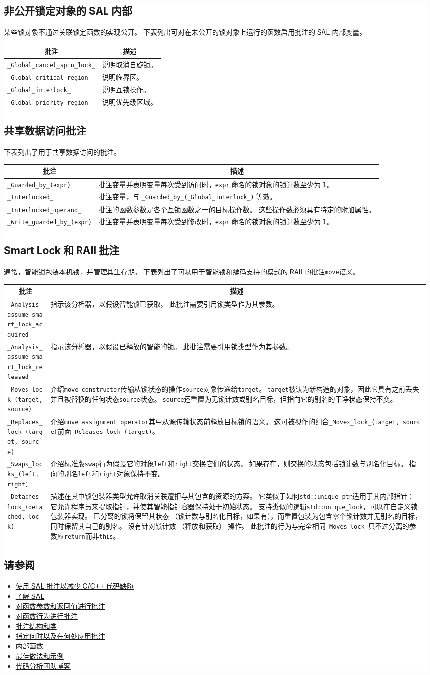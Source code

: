## <a name="sal-intrinsics-for-unexposed-locking-objects"></a>非公开锁定对象的 SAL 内部
 某些锁对象不通过关联锁定函数的实现公开。  下表列出可对在未公开的锁对象上运行的函数启用批注的 SAL 内部变量。

|批注|描述|
|----------------|-----------------|
|`_Global_cancel_spin_lock_`|说明取消自旋锁。|
|`_Global_critical_region_`|说明临界区。|
|`_Global_interlock_`|说明互锁操作。|
|`_Global_priority_region_`|说明优先级区域。|

## <a name="shared-data-access-annotations"></a>共享数据访问批注
 下表列出了用于共享数据访问的批注。

|批注|描述|
|----------------|-----------------|
|`_Guarded_by_(expr)`|批注变量并表明变量每次受到访问时，`expr` 命名的锁对象的锁计数至少为 1。|
|`_Interlocked_`|批注变量，与 `_Guarded_by_(_Global_interlock_)` 等效。|
|`_Interlocked_operand_`|批注的函数参数是各个互锁函数之一的目标操作数。  这些操作数必须具有特定的附加属性。|
|`_Write_guarded_by_(expr)`|批注变量并表明变量每次受到修改时，`expr` 命名的锁对象的锁计数至少为 1。|


## <a name="smart-lock-and-raii-annotations"></a>Smart Lock 和 RAII 批注
 通常，智能锁包装本机锁，并管理其生存期。 下表列出了可以用于智能锁和编码支持的模式的 RAII 的批注`move`语义。

|批注|描述|
|----------------|-----------------|
|`_Analysis_assume_smart_lock_acquired_`|指示该分析器，以假设智能锁已获取。 此批注需要引用锁类型作为其参数。|
|`_Analysis_assume_smart_lock_released_`|指示该分析器，以假设已释放的智能的锁。 此批注需要引用锁类型作为其参数。|
|`_Moves_lock_(target, source)`|介绍`move constructor`传输从锁状态的操作`source`对象传递给`target`。 `target`被认为新构造的对象，因此它具有之前丢失并且被替换的任何状态`source`状态。 `source`还重置为无锁计数或别名目标，但指向它的别名的干净状态保持不变。|
|`_Replaces_lock_(target, source)`|介绍`move assignment operator`其中从源传输状态前释放目标锁的语义。 这可被视作的组合`_Moves_lock_(target, source)`前面`_Releases_lock_(target)`。|
|`_Swaps_locks_(left, right)`|介绍标准版`swap`行为假设它的对象`left`和`right`交换它们的状态。 如果存在，则交换的状态包括锁计数与别名化目标。 指向的别名`left`和`right`对象保持不变。|
|`_Detaches_lock_(detached, lock)`|描述在其中锁包装器类型允许取消关联遭拒与其包含的资源的方案。 它类似于如何`std::unique_ptr`适用于其内部指针： 它允许程序员来提取指针，并使其智能指针容器保持处于初始状态。 支持类似的逻辑`std::unique_lock`，可以在自定义锁包装器实现。 已分离的锁将保留其状态 （锁计数与别名化目标，如果有），而重置包装为包含零个锁计数并无别名的目标，同时保留其自己的别名。 没有针对锁计数 （释放和获取） 操作。 此批注的行为与完全相同`_Moves_lock_`只不过分离的参数应`return`而非`this`。|

## <a name="see-also"></a>请参阅

- [使用 SAL 批注以减少 C/C++ 代码缺陷](../code-quality/using-sal-annotations-to-reduce-c-cpp-code-defects.md)
- [了解 SAL](../code-quality/understanding-sal.md)
- [对函数参数和返回值进行批注](../code-quality/annotating-function-parameters-and-return-values.md)
- [对函数行为进行批注](../code-quality/annotating-function-behavior.md)
- [批注结构和类](../code-quality/annotating-structs-and-classes.md)
- [指定何时以及在何处应用批注](../code-quality/specifying-when-and-where-an-annotation-applies.md)
- [内部函数](../code-quality/intrinsic-functions.md)
- [最佳做法和示例](../code-quality/best-practices-and-examples-sal.md)
- [代码分析团队博客](http://go.microsoft.com/fwlink/p/?LinkId=251197)